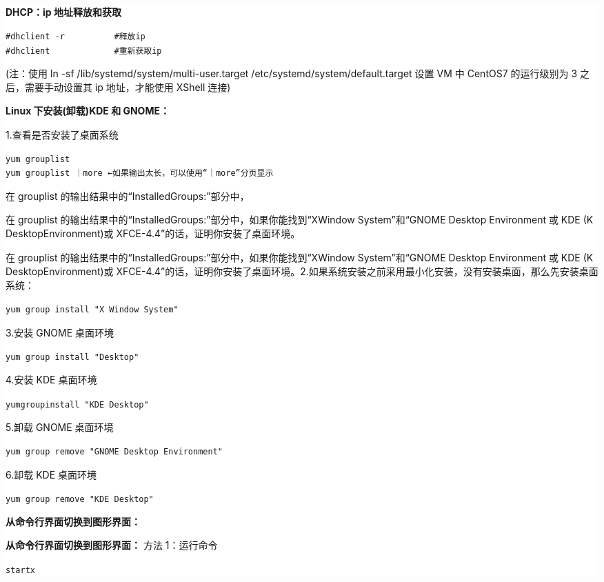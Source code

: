**DHCP：ip 地址释放和获取**

```
#dhclient -r          #释放ip
#dhclient             #重新获取ip
```

(注：使用 ln -sf /lib/systemd/system/multi-user.target /etc/systemd/system/default.target 设置 VM 中 CentOS7 的运行级别为 3 之后，需要手动设置其 ip 地址，才能使用 XShell 连接)

**Linux 下安装(卸载)KDE 和 GNOME：**

1.查看是否安装了桌面系统

```
yum grouplist
yum grouplist ｜more ←如果输出太长，可以使用“｜more”分页显示
```

在 grouplist 的输出结果中的“InstalledGroups:”部分中，

在 grouplist 的输出结果中的“InstalledGroups:”部分中，如果你能找到“XWindow System”和“GNOME Desktop Environment 或 KDE (K DesktopEnvironment)或 XFCE-4.4”的话，证明你安装了桌面环境。

在 grouplist 的输出结果中的“InstalledGroups:”部分中，如果你能找到“XWindow System”和“GNOME Desktop Environment 或 KDE (K DesktopEnvironment)或 XFCE-4.4”的话，证明你安装了桌面环境。2.如果系统安装之前采用最小化安装，没有安装桌面，那么先安装桌面系统：

```
yum group install "X Window System"
```

3.安装 GNOME 桌面环境

```
yum group install "Desktop"
```

4.安装 KDE 桌面环境

```
yumgroupinstall "KDE Desktop"
```

5.卸载 GNOME 桌面环境

```
yum group remove "GNOME Desktop Environment"
```

6.卸载 KDE 桌面环境

```
yum group remove "KDE Desktop"
```

**从命令行界面切换到图形界面：**

**从命令行界面切换到图形界面：**
方法 1：运行命令

```
startx
```
